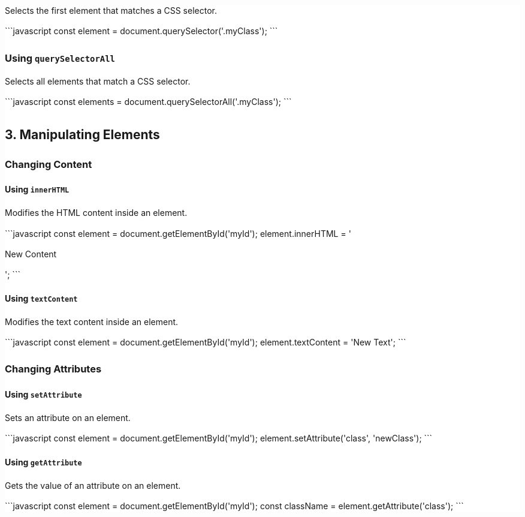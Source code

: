 Selects the first element that matches a CSS selector.

\`\`\`javascript
const element = document.querySelector('.myClass');
\`\`\`

### Using `querySelectorAll`

Selects all elements that match a CSS selector.

\`\`\`javascript
const elements = document.querySelectorAll('.myClass');
\`\`\`

## 3. Manipulating Elements

### Changing Content

#### Using `innerHTML`

Modifies the HTML content inside an element.

\`\`\`javascript
const element = document.getElementById('myId');
element.innerHTML = '<p>New Content</p>';
\`\`\`

#### Using `textContent`

Modifies the text content inside an element.

\`\`\`javascript
const element = document.getElementById('myId');
element.textContent = 'New Text';
\`\`\`

### Changing Attributes

#### Using `setAttribute`

Sets an attribute on an element.

\`\`\`javascript
const element = document.getElementById('myId');
element.setAttribute('class', 'newClass');
\`\`\`

#### Using `getAttribute`

Gets the value of an attribute on an element.

\`\`\`javascript
const element = document.getElementById('myId');
const className = element.getAttribute('class');
\`\`\`
